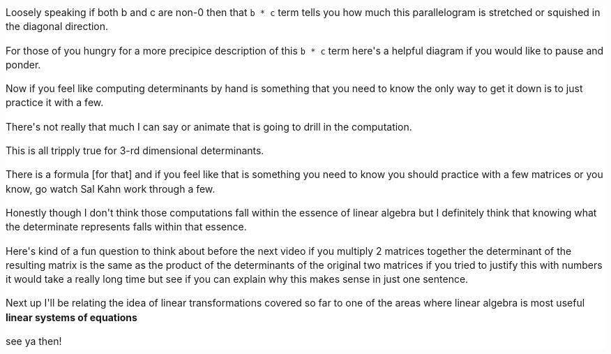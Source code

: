 Loosely speaking if both b and c are non-0 then that `b * c` term tells you how much this parallelogram is stretched or squished in the diagonal direction.

For those of you hungry for a more precipice description of this `b * c` term here's a helpful diagram if you would like to pause and ponder.

Now if you feel like computing determinants by hand is something that you need to know the only way to get it down is to just practice it with a few.

There's not really that much I can say or animate that is going to drill in the computation.

This is all tripply true for 3-rd dimensional determinants.

There is a formula [for that] and if you feel like that is something you need to know you should practice with a few matrices or you know, go watch Sal Kahn work through a few.

Honestly though I don't think those computations fall within the essence of linear algebra but I definitely think that knowing what the determinate represents falls within that essence.

Here's kind of a fun question to think about before the next video if you multiply 2 matrices together the determinant of the resulting matrix is the same as the product of the determinants of the original two matrices if you tried to justify this with numbers it would take a really long time but see if you can explain why this makes sense in just one sentence.

Next up I'll be relating the idea of linear transformations covered so far to one of the areas where linear algebra is most useful **linear systems of equations**

see ya then!
